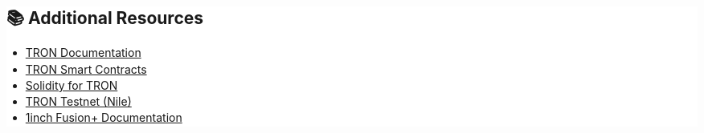 
## 📚 Additional Resources

- [TRON Documentation](https://developers.tron.network/)
- [TRON Smart Contracts](https://developers.tron.network/docs/smart-contract)
- [Solidity for TRON](https://developers.tron.network/docs/solidity)
- [TRON Testnet (Nile)](https://nileex.io/)
- [1inch Fusion+ Documentation](https://docs.1inch.dev/)
